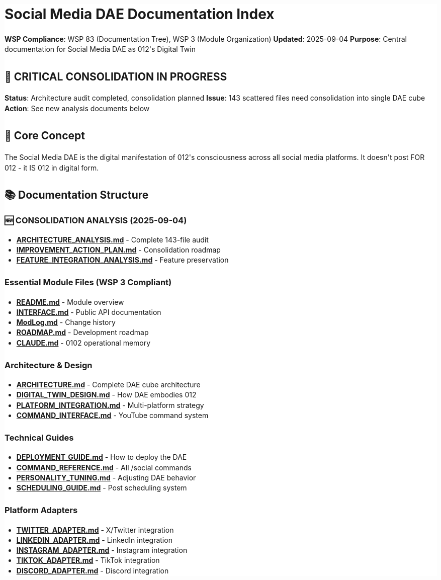 # Social Media DAE Documentation Index
**WSP Compliance**: WSP 83 (Documentation Tree), WSP 3 (Module Organization)
**Updated**: 2025-09-04
**Purpose**: Central documentation for Social Media DAE as 012's Digital Twin

## 🚨 CRITICAL CONSOLIDATION IN PROGRESS
**Status**: Architecture audit completed, consolidation planned
**Issue**: 143 scattered files need consolidation into single DAE cube
**Action**: See new analysis documents below

## 🤖 Core Concept
The Social Media DAE is the digital manifestation of 012's consciousness across all social media platforms. It doesn't post FOR 012 - it IS 012 in digital form.

## 📚 Documentation Structure

### 🆕 CONSOLIDATION ANALYSIS (2025-09-04)
- **[ARCHITECTURE_ANALYSIS.md](ARCHITECTURE_ANALYSIS.md)** - Complete 143-file audit
- **[IMPROVEMENT_ACTION_PLAN.md](IMPROVEMENT_ACTION_PLAN.md)** - Consolidation roadmap
- **[FEATURE_INTEGRATION_ANALYSIS.md](FEATURE_INTEGRATION_ANALYSIS.md)** - Feature preservation

### Essential Module Files (WSP 3 Compliant)
- **[README.md](../README.md)** - Module overview
- **[INTERFACE.md](../INTERFACE.md)** - Public API documentation
- **[ModLog.md](../ModLog.md)** - Change history
- **[ROADMAP.md](../ROADMAP.md)** - Development roadmap
- **[CLAUDE.md](../CLAUDE.md)** - 0102 operational memory

### Architecture & Design
- **[ARCHITECTURE.md](../ARCHITECTURE.md)** - Complete DAE cube architecture
- **[DIGITAL_TWIN_DESIGN.md](DIGITAL_TWIN_DESIGN.md)** - How DAE embodies 012
- **[PLATFORM_INTEGRATION.md](PLATFORM_INTEGRATION.md)** - Multi-platform strategy
- **[COMMAND_INTERFACE.md](COMMAND_INTERFACE.md)** - YouTube command system

### Technical Guides
- **[DEPLOYMENT_GUIDE.md](DEPLOYMENT_GUIDE.md)** - How to deploy the DAE
- **[COMMAND_REFERENCE.md](COMMAND_REFERENCE.md)** - All /social commands
- **[PERSONALITY_TUNING.md](PERSONALITY_TUNING.md)** - Adjusting DAE behavior
- **[SCHEDULING_GUIDE.md](SCHEDULING_GUIDE.md)** - Post scheduling system

### Platform Adapters
- **[TWITTER_ADAPTER.md](TWITTER_ADAPTER.md)** - X/Twitter integration
- **[LINKEDIN_ADAPTER.md](LINKEDIN_ADAPTER.md)** - LinkedIn integration
- **[INSTAGRAM_ADAPTER.md](INSTAGRAM_ADAPTER.md)** - Instagram integration
- **[TIKTOK_ADAPTER.md](TIKTOK_ADAPTER.md)** - TikTok integration
- **[DISCORD_ADAPTER.md](DISCORD_ADAPTER.md)** - Discord integration
